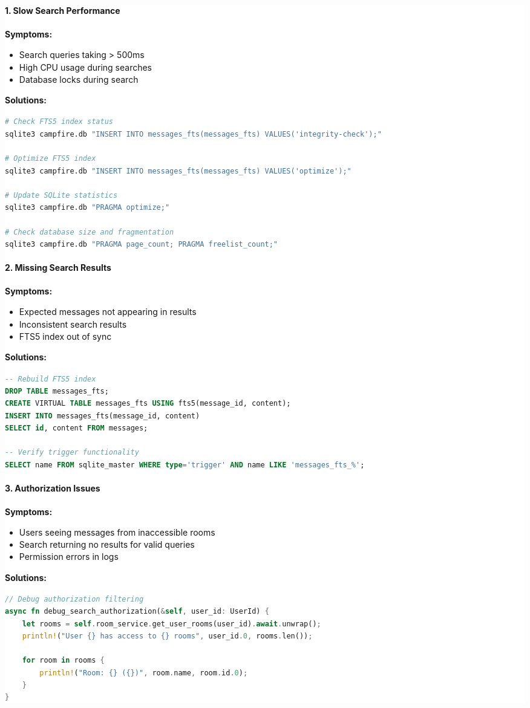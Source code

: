 #### 1. Slow Search Performance

**Symptoms:**
- Search queries taking > 500ms
- High CPU usage during searches
- Database locks during search

**Solutions:**
```bash
# Check FTS5 index status
sqlite3 campfire.db "INSERT INTO messages_fts(messages_fts) VALUES('integrity-check');"

# Optimize FTS5 index
sqlite3 campfire.db "INSERT INTO messages_fts(messages_fts) VALUES('optimize');"

# Update SQLite statistics
sqlite3 campfire.db "PRAGMA optimize;"

# Check database size and fragmentation
sqlite3 campfire.db "PRAGMA page_count; PRAGMA freelist_count;"
```

#### 2. Missing Search Results

**Symptoms:**
- Expected messages not appearing in results
- Inconsistent search results
- FTS5 index out of sync

**Solutions:**
```sql
-- Rebuild FTS5 index
DROP TABLE messages_fts;
CREATE VIRTUAL TABLE messages_fts USING fts5(message_id, content);
INSERT INTO messages_fts(message_id, content) 
SELECT id, content FROM messages;

-- Verify trigger functionality
SELECT name FROM sqlite_master WHERE type='trigger' AND name LIKE 'messages_fts_%';
```

#### 3. Authorization Issues

**Symptoms:**
- Users seeing messages from inaccessible rooms
- Search returning no results for valid queries
- Permission errors in logs

**Solutions:**
```rust
// Debug authorization filtering
async fn debug_search_authorization(&self, user_id: UserId) {
    let rooms = self.room_service.get_user_rooms(user_id).await.unwrap();
    println!("User {} has access to {} rooms", user_id.0, rooms.len());
    
    for room in rooms {
        println!("Room: {} ({})", room.name, room.id.0);
    }
}
```
